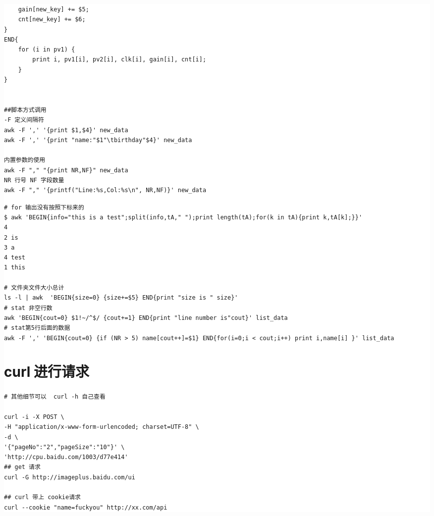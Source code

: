 ```
	gain[new_key] += $5;
	cnt[new_key] += $6;
}
END{
	for (i in pv1) {
		print i, pv1[i], pv2[i], clk[i], gain[i], cnt[i];
	}
}


##脚本方式调用
-F 定义间隔符
awk -F ',' '{print $1,$4}' new_data
awk -F ',' '{print "name:"$1"\tbirthday"$4}' new_data

内置参数的使用
awk -F "," "{print NR,NF}" new_data
NR 行号 NF 字段数量
awk -F "," '{printf("Line:%s,Col:%s\n", NR,NF)}' new_data
```

```
# for 输出没有按照下标来的
$ awk 'BEGIN{info="this is a test";split(info,tA," ");print length(tA);for(k in tA){print k,tA[k];}}'
4
2 is
3 a
4 test
1 this

# 文件夹文件大小总计
ls -l | awk  'BEGIN{size=0} {size+=$5} END{print "size is " size}'
# stat 非空行数
awk 'BEGIN{cout=0} $1!~/^$/ {cout+=1} END{print "line number is"cout}' list_data
# stat第5行后面的数据
awk -F ',' 'BEGIN{cout=0} {if (NR > 5) name[cout++]=$1} END{for(i=0;i < cout;i++) print i,name[i] }' list_data

```
# curl 进行请求
```
# 其他细节可以  curl -h 自己查看

curl -i -X POST \
-H "application/x-www-form-urlencoded; charset=UTF-8" \
-d \
'{"pageNo":"2","pageSize":"10"}' \
'http://cpu.baidu.com/1003/d77e414'
## get 请求
curl -G http://imageplus.baidu.com/ui

## curl 带上 cookie请求
curl --cookie "name=fuckyou" http://xx.com/api
```
